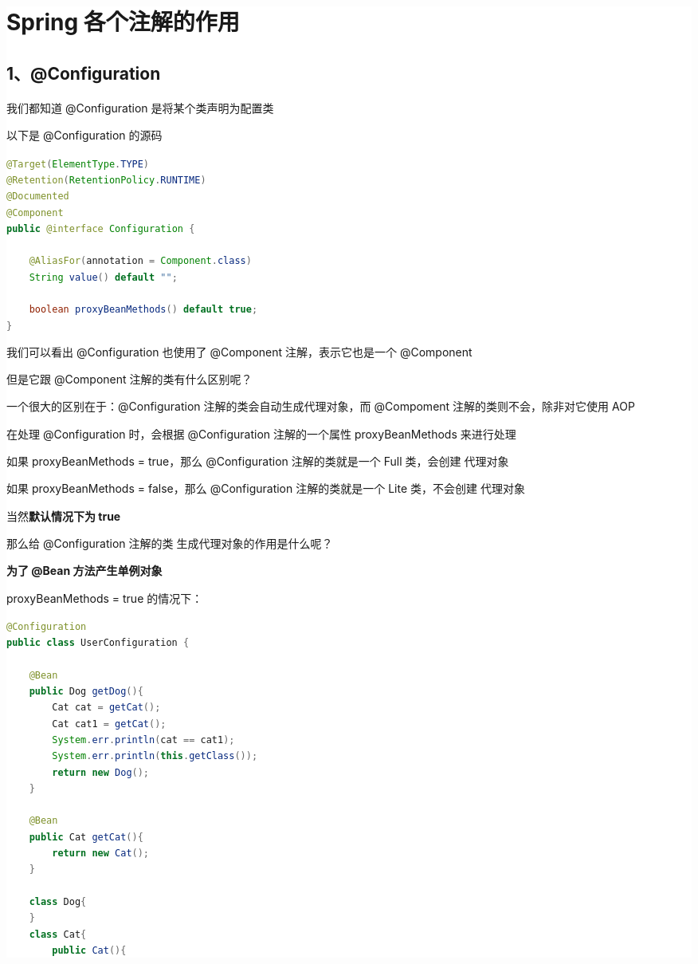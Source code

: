 # Spring 各个注解的作用



## 1、@Configuration

我们都知道 @Configuration 是将某个类声明为配置类

以下是 @Configuration 的源码

```java
@Target(ElementType.TYPE)
@Retention(RetentionPolicy.RUNTIME)
@Documented
@Component
public @interface Configuration {

	@AliasFor(annotation = Component.class)
	String value() default "";
    
	boolean proxyBeanMethods() default true;
}
```



我们可以看出 @Configuration 也使用了 @Component 注解，表示它也是一个 @Component 

但是它跟 @Component 注解的类有什么区别呢？

一个很大的区别在于：@Configuration 注解的类会自动生成代理对象，而 @Compoment 注解的类则不会，除非对它使用 AOP

在处理 @Configuration 时，会根据 @Configuration 注解的一个属性 proxyBeanMethods 来进行处理

如果 proxyBeanMethods = true，那么 @Configuration 注解的类就是一个 Full 类，会创建 代理对象

如果 proxyBeanMethods = false，那么 @Configuration 注解的类就是一个 Lite 类，不会创建 代理对象

当然**默认情况下为 true**



那么给 @Configuration 注解的类 生成代理对象的作用是什么呢？

**为了 @Bean 方法产生单例对象**



proxyBeanMethods = true 的情况下：

```java
@Configuration
public class UserConfiguration {

    @Bean
    public Dog getDog(){
        Cat cat = getCat();
        Cat cat1 = getCat();
        System.err.println(cat == cat1);
        System.err.println(this.getClass());
        return new Dog();
    }

    @Bean
    public Cat getCat(){
        return new Cat();
    }

    class Dog{
    }
    class Cat{
        public Cat(){
```